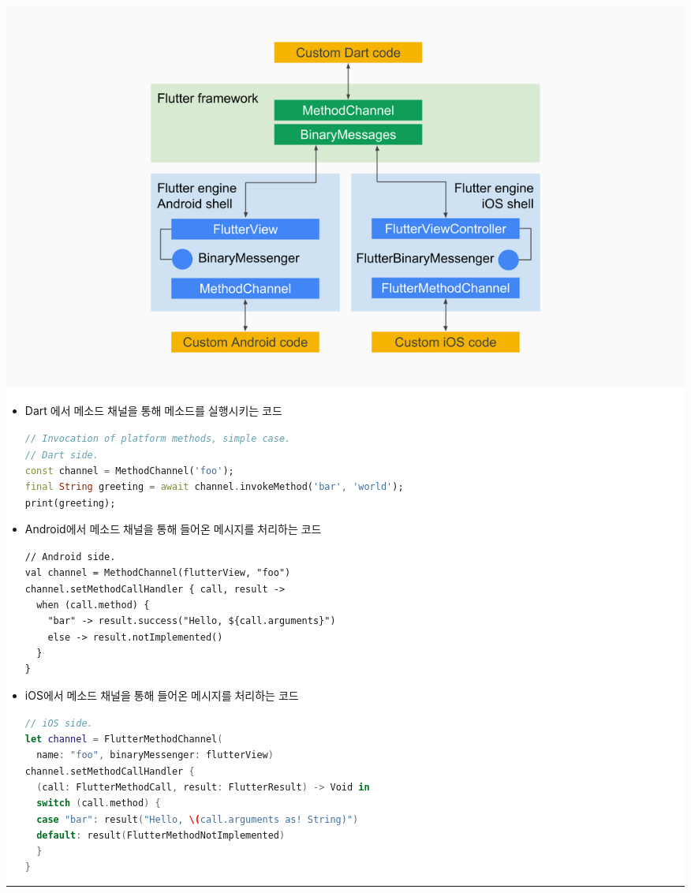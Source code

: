 ![method_channel](images/method_channel.png)

- Dart 에서 메소드 채널을 통해 메소드를 실행시키는 코드
  ```dart
  // Invocation of platform methods, simple case.
  // Dart side.
  const channel = MethodChannel('foo');
  final String greeting = await channel.invokeMethod('bar', 'world');
  print(greeting);
  ```
- Android에서 메소드 채널을 통해 들어온 메시지를 처리하는 코드
  ```kotiln
  // Android side.
  val channel = MethodChannel(flutterView, "foo")
  channel.setMethodCallHandler { call, result ->
    when (call.method) {
      "bar" -> result.success("Hello, ${call.arguments}")
      else -> result.notImplemented()
    }
  }
  ```
- iOS에서 메소드 채널을 통해 들어온 메시지를 처리하는 코드
  ```swift
  // iOS side.
  let channel = FlutterMethodChannel(
    name: "foo", binaryMessenger: flutterView)
  channel.setMethodCallHandler {
    (call: FlutterMethodCall, result: FlutterResult) -> Void in
    switch (call.method) {
    case "bar": result("Hello, \(call.arguments as! String)")
    default: result(FlutterMethodNotImplemented)
    }
  }
  ```

---
